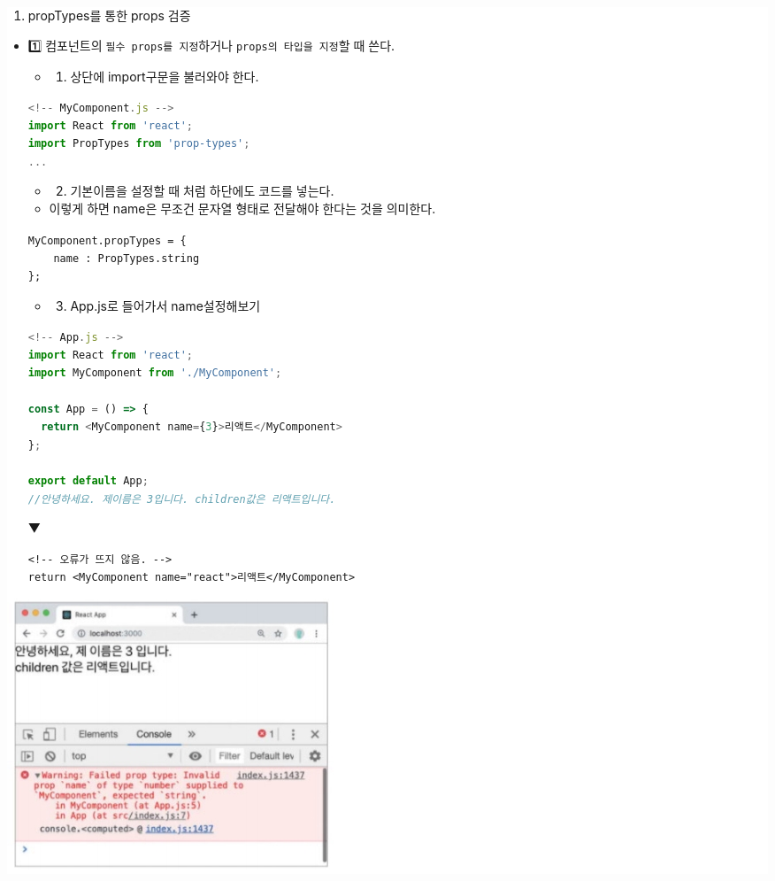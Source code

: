 1. propTypes를 통한 props 검증
- :one: 컴포넌트의 `필수 props를 지정`하거나 `props의 타입을 지정`할 때 쓴다.
  - 1) 상단에 import구문을 불러와야 한다.
  ```js
  <!-- MyComponent.js -->
  import React from 'react';
  import PropTypes from 'prop-types';
  ...
  ```
  - 2) 기본이름을 설정할 때 처럼 하단에도 코드를 넣는다.
  - 이렇게 하면 name은 무조건 문자열 형태로 전달해야 한다는 것을 의미한다.
  ```
  MyComponent.propTypes = {
      name : PropTypes.string
  };
  ```
  - 3) App.js로 들어가서 name설정해보기

  ```js
  <!-- App.js -->
  import React from 'react';
  import MyComponent from './MyComponent';

  const App = () => {
    return <MyComponent name={3}>리액트</MyComponent>
  };

  export default App;
  //안녕하세요. 제이름은 3입니다. children값은 리액트입니다.
  ```

  ▼

  ```
  <!-- 오류가 뜨지 않음. -->
  return <MyComponent name="react">리액트</MyComponent>
  ```

![props_console](./../../assets/img/propstype_string.jpg)
